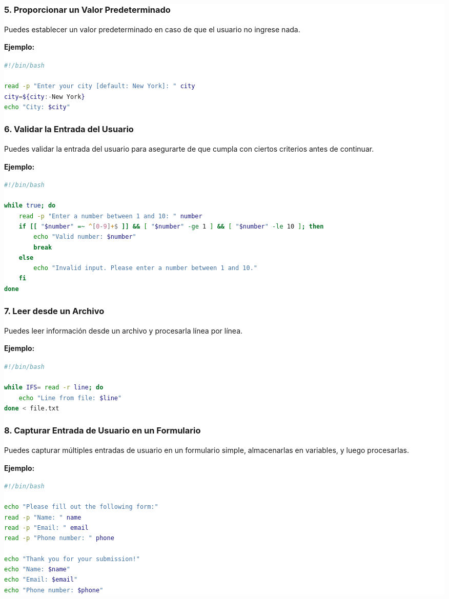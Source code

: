 ### **5. Proporcionar un Valor Predeterminado**

Puedes establecer un valor predeterminado en caso de que el usuario no ingrese nada.

**Ejemplo:**
```bash
#!/bin/bash

read -p "Enter your city [default: New York]: " city
city=${city:-New York}
echo "City: $city"
```

### **6. Validar la Entrada del Usuario**

Puedes validar la entrada del usuario para asegurarte de que cumpla con ciertos criterios antes de continuar.

**Ejemplo:**
```bash
#!/bin/bash

while true; do
    read -p "Enter a number between 1 and 10: " number
    if [[ "$number" =~ ^[0-9]+$ ]] && [ "$number" -ge 1 ] && [ "$number" -le 10 ]; then
        echo "Valid number: $number"
        break
    else
        echo "Invalid input. Please enter a number between 1 and 10."
    fi
done
```

### **7. Leer desde un Archivo**

Puedes leer información desde un archivo y procesarla línea por línea.

**Ejemplo:**
```bash
#!/bin/bash

while IFS= read -r line; do
    echo "Line from file: $line"
done < file.txt
```

### **8. Capturar Entrada de Usuario en un Formulario**

Puedes capturar múltiples entradas de usuario en un formulario simple, almacenarlas en variables, y luego procesarlas.

**Ejemplo:**
```bash
#!/bin/bash

echo "Please fill out the following form:"
read -p "Name: " name
read -p "Email: " email
read -p "Phone number: " phone

echo "Thank you for your submission!"
echo "Name: $name"
echo "Email: $email"
echo "Phone number: $phone"
```
